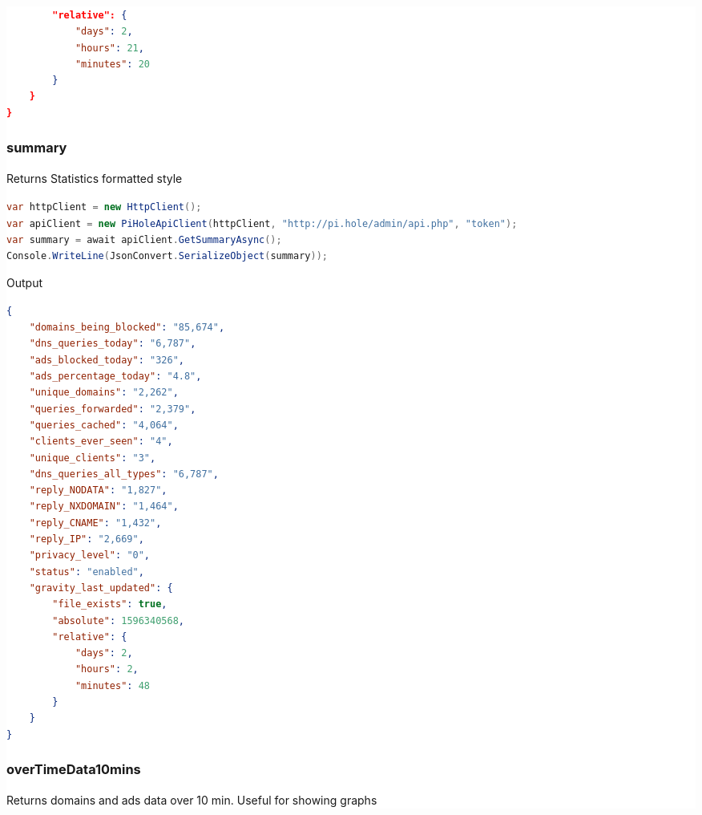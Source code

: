 ```json
        "relative": {
            "days": 2,
            "hours": 21,
            "minutes": 20
        }
    }
}
```

### **summary**
Returns Statistics formatted style

```csharp
var httpClient = new HttpClient();
var apiClient = new PiHoleApiClient(httpClient, "http://pi.hole/admin/api.php", "token");
var summary = await apiClient.GetSummaryAsync();
Console.WriteLine(JsonConvert.SerializeObject(summary));
```
Output
```json
{
    "domains_being_blocked": "85,674",
    "dns_queries_today": "6,787",
    "ads_blocked_today": "326",
    "ads_percentage_today": "4.8",
    "unique_domains": "2,262",
    "queries_forwarded": "2,379",
    "queries_cached": "4,064",
    "clients_ever_seen": "4",
    "unique_clients": "3",
    "dns_queries_all_types": "6,787",
    "reply_NODATA": "1,827",
    "reply_NXDOMAIN": "1,464",
    "reply_CNAME": "1,432",
    "reply_IP": "2,669",
    "privacy_level": "0",
    "status": "enabled",
    "gravity_last_updated": {
        "file_exists": true,
        "absolute": 1596340568,
        "relative": {
            "days": 2,
            "hours": 2,
            "minutes": 48
        }
    }
}
```

### **overTimeData10mins**
Returns domains and ads data over 10 min. Useful for showing graphs

